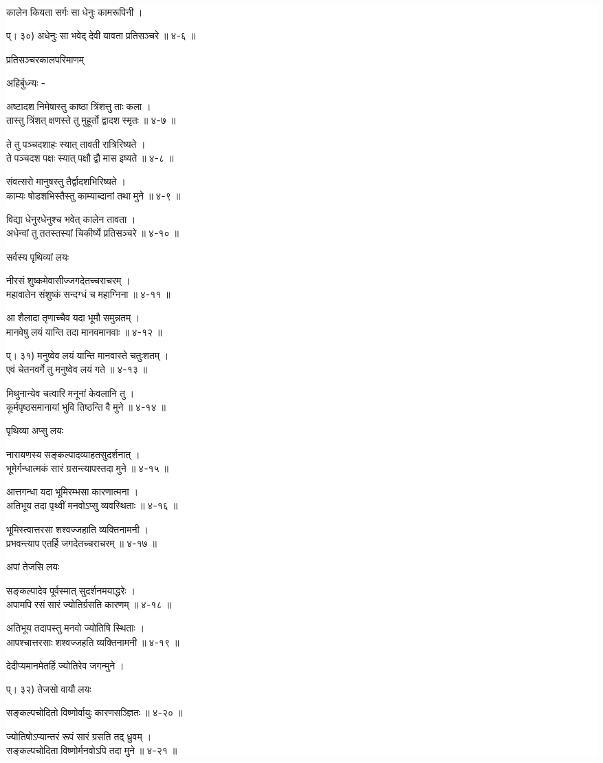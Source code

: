 कालेन कियता सर्गः सा धेनुः कामरूपिनी ।  
  
प्। ३०) अधेनुः सा भवेद् देवी यावता प्रतिसञ्चरे ॥ ४-६ ॥  
  
प्रतिसञ्चरकालपरिमाणम्  
  
अहिर्बुध्न्यः -  
  
अष्टादश निमेषास्तु काष्ठा त्रिंशत्तु ताः कला ।  
तास्तु त्रिंशत् क्षणस्ते तु मुहूर्तो द्वादश स्मृतः ॥ ४-७ ॥  
  
ते तु पञ्चदशाहः स्यात् तावती रात्रिरिष्यते ।  
ते पञ्चदश पक्षः स्यात् पक्षौ द्वौ मास इष्यते ॥ ४-८ ॥  
  
संवत्सरो मानुषस्तु तैर्द्वादशभिरिष्यते ।  
काम्यः षोडशभिस्तैस्तु काम्याब्दानां तथा मुने ॥ ४-९ ॥  
  
विद्या धेनुरधेनुश्च भवेत् कालेन तावता ।  
अधेन्वां तु ततस्तस्यां चिकीर्ष्ये प्रतिसञ्चरे ॥ ४-१० ॥  
  
सर्वस्य पृथिव्यां लयः  
  
नीरसं शुष्कमेवासीज्जगदेतच्चराचरम् ।  
महावातेन संशुष्कं सन्दग्धं च महाग्निना ॥ ४-११ ॥  
  
आ शैलादा तृणाच्चैव यदा भूमौ समुन्नतम् ।  
मानवेषु लयं यान्ति तदा मानवमानवाः ॥ ४-१२ ॥  
  
प्। ३१) मनुष्वेव लयं यान्ति मानवास्ते चतुःशतम् ।  
एवं चेतनवर्गे तु मनुष्वेव लयं गते ॥ ४-१३ ॥  
  
मिथुनान्येव चत्वारि मनूनां केवलानि तु ।  
कूर्मपृष्ठसमानायां भुवि तिष्ठन्ति वै मुने ॥ ४-१४ ॥  
  
पृथिव्या अप्सु लयः  
  
नारायणस्य सङ्कल्पादव्याहतसुदर्शनात् ।  
भूमेर्गन्धात्मकं सारं ग्रसन्त्यापस्तदा मुने ॥ ४-१५ ॥  
  
आत्तगन्धा यदा भूमिरम्भसा कारणात्मना ।  
अतिभूय तदा पृथ्वीं मनवोऽप्सु व्यवस्थिताः ॥ ४-१६ ॥  
  
भूमिस्त्वात्तरसा शश्वज्जहाति व्यक्तिनामनी ।  
प्रभवन्त्याप एतर्हि जगदेतच्चराचरम् ॥ ४-१७ ॥  
  
अपां तेजसि लयः  
  
सङ्कल्पादेव पूर्वस्मात् सुदर्शनमयाद्धरेः ।  
अपामपि रसं सारं ज्योतिर्ग्रसति कारणम् ॥ ४-१८ ॥  
  
अतिभूय तदापस्तु मनवो ज्योतिषि स्थिताः ।  
आपश्चात्तरसाः शश्वज्जहति व्यक्तिनामनी ॥ ४-१९ ॥  
  
देदीप्यमानमेतर्हि ज्योतिरेव जगन्मुने ।  
  
प्। ३२)				तेजसो वायौ लयः  
  
सङ्कल्पचोदितो विष्णोर्वायुः कारणसञ्ज्ञितः ॥ ४-२० ॥  
  
ज्योतिषोऽप्यान्तरं रूपं सारं ग्रसति तद् ध्रुवम् ।  
सङ्कल्पचोदिता विष्णोर्मनवोऽपि तदा मुने ॥ ४-२१ ॥  
  